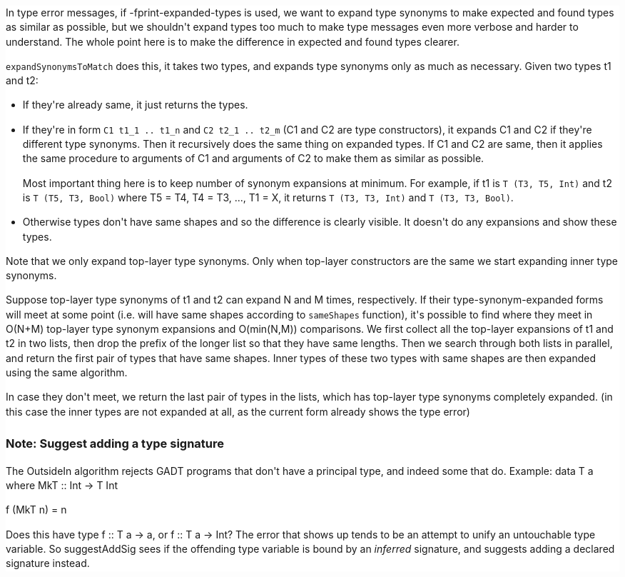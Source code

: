 
In type error messages, if -fprint-expanded-types is used, we want to expand
type synonyms to make expected and found types as similar as possible, but we
shouldn't expand types too much to make type messages even more verbose and
harder to understand. The whole point here is to make the difference in expected
and found types clearer.

`expandSynonymsToMatch` does this, it takes two types, and expands type synonyms
only as much as necessary. Given two types t1 and t2:

  * If they're already same, it just returns the types.

  * If they're in form `C1 t1_1 .. t1_n` and `C2 t2_1 .. t2_m` (C1 and C2 are
    type constructors), it expands C1 and C2 if they're different type synonyms.
    Then it recursively does the same thing on expanded types. If C1 and C2 are
    same, then it applies the same procedure to arguments of C1 and arguments of
    C2 to make them as similar as possible.

    Most important thing here is to keep number of synonym expansions at
    minimum. For example, if t1 is `T (T3, T5, Int)` and t2 is `T (T5, T3,
    Bool)` where T5 = T4, T4 = T3, ..., T1 = X, it returns `T (T3, T3, Int)` and
    `T (T3, T3, Bool)`.

  * Otherwise types don't have same shapes and so the difference is clearly
    visible. It doesn't do any expansions and show these types.

Note that we only expand top-layer type synonyms. Only when top-layer
constructors are the same we start expanding inner type synonyms.

Suppose top-layer type synonyms of t1 and t2 can expand N and M times,
respectively. If their type-synonym-expanded forms will meet at some point (i.e.
will have same shapes according to `sameShapes` function), it's possible to find
where they meet in O(N+M) top-layer type synonym expansions and O(min(N,M))
comparisons. We first collect all the top-layer expansions of t1 and t2 in two
lists, then drop the prefix of the longer list so that they have same lengths.
Then we search through both lists in parallel, and return the first pair of
types that have same shapes. Inner types of these two types with same shapes
are then expanded using the same algorithm.

In case they don't meet, we return the last pair of types in the lists, which
has top-layer type synonyms completely expanded. (in this case the inner types
are not expanded at all, as the current form already shows the type error)


### Note: Suggest adding a type signature

The OutsideIn algorithm rejects GADT programs that don't have a principal
type, and indeed some that do.  Example:
   data T a where
     MkT :: Int -> T Int

   f (MkT n) = n

Does this have type f :: T a -> a, or f :: T a -> Int?
The error that shows up tends to be an attempt to unify an
untouchable type variable.  So suggestAddSig sees if the offending
type variable is bound by an *inferred* signature, and suggests
adding a declared signature instead.
